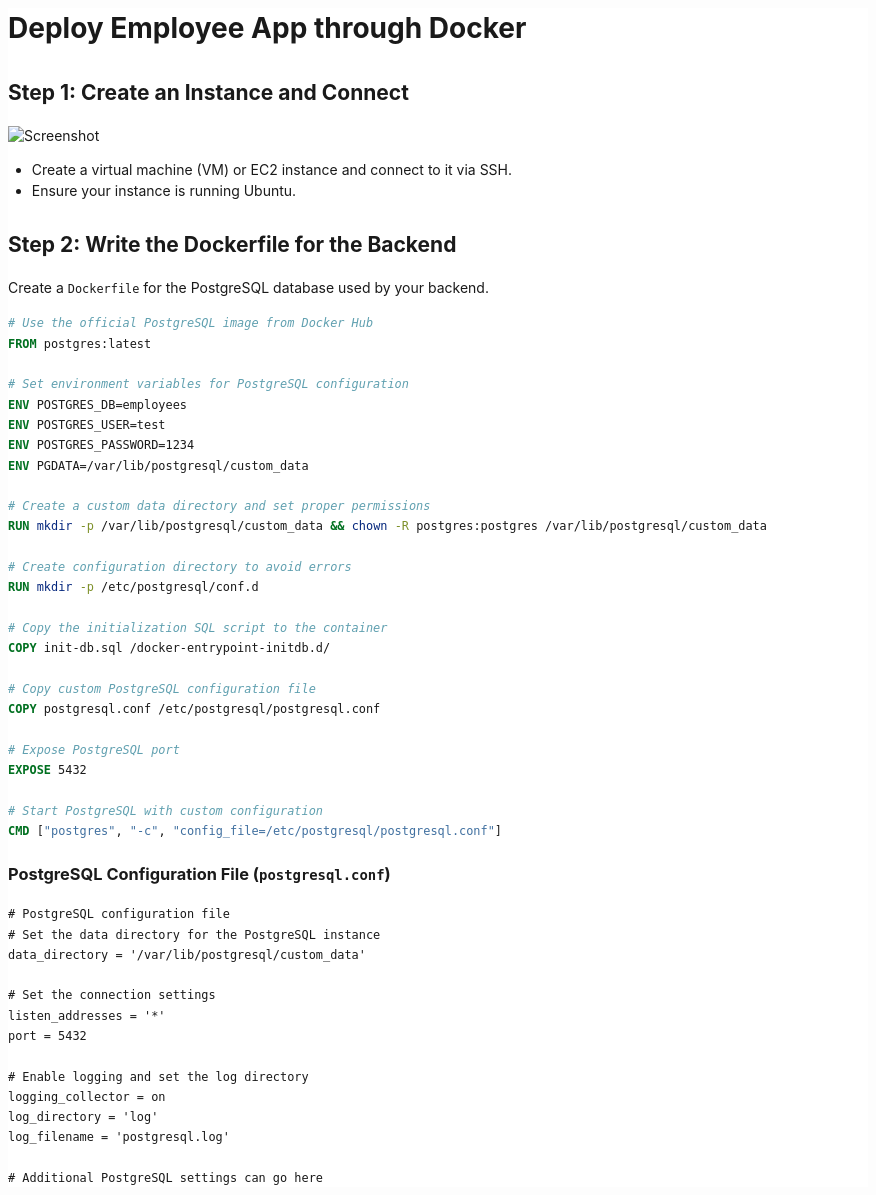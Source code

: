# Deploy Employee App through Docker

## Step 1: Create an Instance and Connect

![Screenshot](https://github.com/user-attachments/assets/2e71e7cb-9673-4c80-aeb1-dfad9d5d2fa4)

- Create a virtual machine (VM) or EC2 instance and connect to it via SSH.
- Ensure your instance is running Ubuntu.

## Step 2: Write the Dockerfile for the Backend

Create a `Dockerfile` for the PostgreSQL database used by your backend.

```Dockerfile
# Use the official PostgreSQL image from Docker Hub
FROM postgres:latest

# Set environment variables for PostgreSQL configuration
ENV POSTGRES_DB=employees
ENV POSTGRES_USER=test
ENV POSTGRES_PASSWORD=1234
ENV PGDATA=/var/lib/postgresql/custom_data

# Create a custom data directory and set proper permissions
RUN mkdir -p /var/lib/postgresql/custom_data && chown -R postgres:postgres /var/lib/postgresql/custom_data

# Create configuration directory to avoid errors
RUN mkdir -p /etc/postgresql/conf.d

# Copy the initialization SQL script to the container
COPY init-db.sql /docker-entrypoint-initdb.d/

# Copy custom PostgreSQL configuration file
COPY postgresql.conf /etc/postgresql/postgresql.conf

# Expose PostgreSQL port
EXPOSE 5432

# Start PostgreSQL with custom configuration
CMD ["postgres", "-c", "config_file=/etc/postgresql/postgresql.conf"]
```

### PostgreSQL Configuration File (`postgresql.conf`)

```plaintext
# PostgreSQL configuration file
# Set the data directory for the PostgreSQL instance
data_directory = '/var/lib/postgresql/custom_data'

# Set the connection settings
listen_addresses = '*'
port = 5432

# Enable logging and set the log directory
logging_collector = on
log_directory = 'log'
log_filename = 'postgresql.log'

# Additional PostgreSQL settings can go here
```
